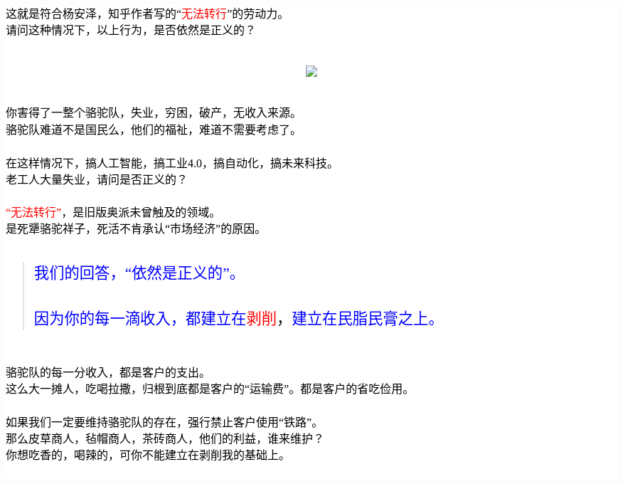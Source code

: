   <p style="margin: 0px;"><span style="color:#000000;font-family:楷体;font-size:16px;">这就是符合杨安泽，知乎作者写的“</span><span style="color: rgb(255, 0, 0);font-family: 楷体;font-size: 16px;">无法转行</span><span style="color:#000000;font-family:楷体;font-size:16px;">”的劳动力。</span></p>
  <p style="margin: 0px;"><span style="color:#000000;font-family:楷体;font-size:16px;">请问这种情况下，以上行为，是否依然是正义的？</span></p>
  <p style="margin: 0px;"><span lang="EN-US" style="margin: 0px;color: rgb(0, 0, 0);font-family: 楷体;font-size: 16px;">&nbsp;</span></p>
  <p style="text-align: center;"><img class="rich_pages" style="width: 100%;height: auto;" data-w="681" data-s="300,640" data-backw="574" data-backh="449" src="http://www.shuikult.net/uploads/allimg/2019/10/3YVZRb.png"></p>
  <p style="margin: 0px;"><br></p>
  <p style="margin: 0px;"><span lang="EN-US" style="margin: 0px;color: rgb(0, 0, 0);font-family: 楷体;font-size: 16px;"><span style="margin: 0px;line-height: 150%;font-family: 楷体;font-size: 12pt;color: rgb(0, 0, 0);">你害得</span></span><span style="color:#000000;font-family:楷体;font-size:16px;">了一整个骆驼队，失业，穷困，破产，无收入来源。</span></p>
  <p style="margin: 0px;"><span style="color:#000000;font-family:楷体;font-size:16px;">骆驼队难道不是国民么，他们的福祉，难道不需要考虑了。</span></p>
  <p style="margin: 0px;"><span lang="EN-US" style="margin: 0px;color: rgb(0, 0, 0);font-family: 楷体;font-size: 16px;">&nbsp;</span></p>
  <p style="margin: 0px;"><span style="color:#000000;font-family:楷体;font-size:16px;">在这样情况下，搞人工智能，搞工业<span lang="EN-US" style="margin: 0px;">4.0</span>，搞自动化，搞未来科技。</span></p>
  <p style="margin: 0px;"><span style="color:#000000;font-family:楷体;font-size:16px;">老工人大量失业，请问是否正义的？</span></p>
  <p style="margin: 0px;"><span lang="EN-US" style="margin: 0px;color: rgb(0, 0, 0);font-family: 楷体;font-size: 16px;">&nbsp;</span></p>
  <p style="margin: 0px;"><span style="font-family:楷体;"><span style="font-size: 16px;margin: 0px;color: red;">“无法转行”</span><span style="color:#000000;font-size:16px;">，是旧版奥派未曾触及的领域。</span></span></p>
  <p style="margin: 0px;"><span style="color:#000000;font-family:楷体;font-size:16px;">是死犟骆驼祥子，死活不肯承认“市场经济”的原因。</span><span lang="EN-US" style="margin: 0px;color: rgb(0, 0, 0);font-family: 楷体;font-size: 16px;">&nbsp;</span></p>
  <p style="margin: 0px;"><br></p>
  <blockquote class="js_blockquote_wrap" data-url="" data-author-name="" data-content-utf8-length="43" data-source-title="">
   <section class="js_blockquote_digest">
    <section>
     <p style="margin: 0px;"><span style="margin: 0px;color: rgb(0, 0, 255);line-height: 150%;font-family: 等线;font-size: 16pt;">我们的回答，“依然是正义的”。</span></p>
     <p style="margin: 0px;"><span style="margin: 0px;color: rgb(0, 0, 255);line-height: 150%;font-family: 等线;font-size: 16pt;">
       <mpchecktext>
        <br>
       </mpchecktext></span></p>
     <p style="margin: 0px;"><span style="margin: 0px;color: rgb(0, 0, 255);line-height: 150%;font-family: 等线;font-size: 16pt;">因为你的每一滴收入，都建立在</span><span style="margin: 0px;line-height: 150%;font-family: 等线;font-size: 16pt;"><span style="margin: 0px;color: red;">剥削</span><span style="color:#000000;">，</span></span><span style="margin: 0px;color: rgb(0, 0, 255);line-height: 150%;font-family: 等线;font-size: 16pt;">建立在民脂民膏之上。</span></p>
    </section>
   </section>
  </blockquote>
  <p><br></p>
  <p style="margin: 0px;"><span style="color:#000000;font-family:楷体;font-size:16px;">骆驼队的每一分收入，都是客户的支出。</span></p>
  <p style="margin: 0px;"><span style="color:#000000;font-family:楷体;font-size:16px;">这么大一摊人，吃喝拉撒，归根到底都是客户的“运输费”。都是客户的省吃俭用。</span></p>
  <p style="margin: 0px;"><span lang="EN-US" style="margin: 0px;color: rgb(0, 0, 0);font-family: 楷体;font-size: 16px;">&nbsp;</span></p>
  <p style="margin: 0px;"><span style="color:#000000;font-family:楷体;font-size:16px;">如果我们一定要维持骆驼队的存在，强行禁止客户使用“铁路”。</span></p>
  <p style="margin: 0px;"><span style="color:#000000;font-family:楷体;font-size:16px;">那么皮草商人，毡帽商人，茶砖商人，他们的利益，谁来维护？</span></p>
  <p style="margin: 0px;"><span style="color:#000000;font-family:楷体;font-size:16px;">你想吃香的，喝辣的，可你不能建立在剥削我的基础上。</span><span lang="EN-US" style="margin: 0px;color: rgb(0, 0, 0);font-family: 楷体;font-size: 16px;">&nbsp;</span></p>
  <p style="margin: 0px;"><br></p>